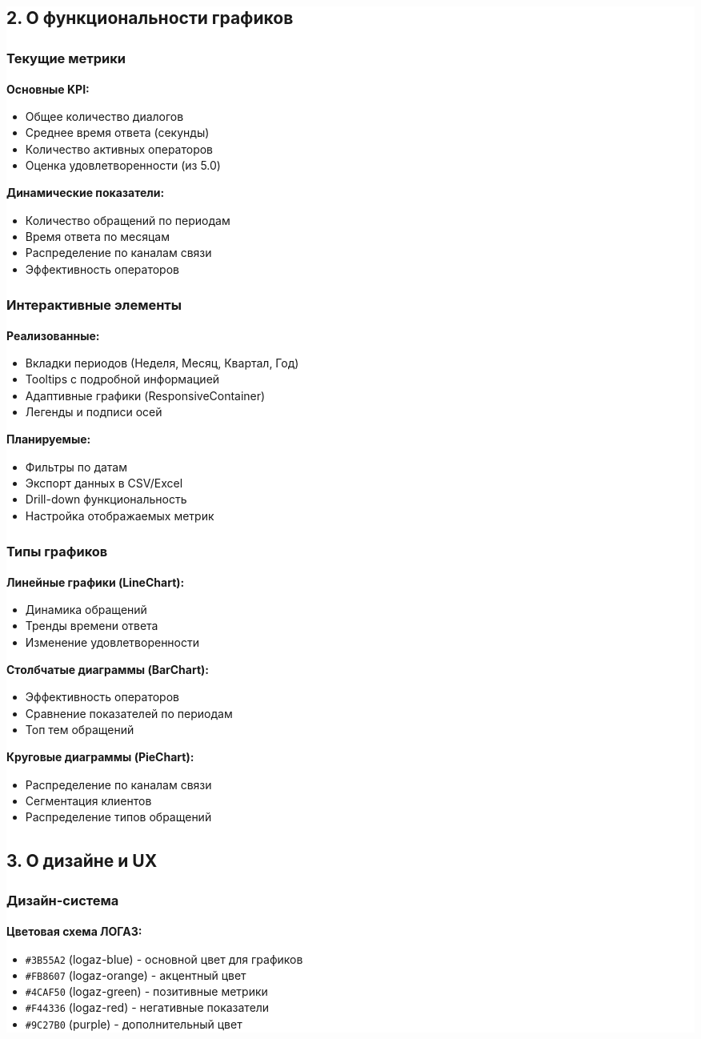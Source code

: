 ## 2. О функциональности графиков

### Текущие метрики

**Основные KPI:**
- Общее количество диалогов
- Среднее время ответа (секунды)
- Количество активных операторов
- Оценка удовлетворенности (из 5.0)

**Динамические показатели:**
- Количество обращений по периодам
- Время ответа по месяцам
- Распределение по каналам связи
- Эффективность операторов

### Интерактивные элементы

**Реализованные:**
- Вкладки периодов (Неделя, Месяц, Квартал, Год)
- Tooltips с подробной информацией
- Адаптивные графики (ResponsiveContainer)
- Легенды и подписи осей

**Планируемые:**
- Фильтры по датам
- Экспорт данных в CSV/Excel
- Drill-down функциональность
- Настройка отображаемых метрик

### Типы графиков

**Линейные графики (LineChart):**
- Динамика обращений
- Тренды времени ответа
- Изменение удовлетворенности

**Столбчатые диаграммы (BarChart):**
- Эффективность операторов
- Сравнение показателей по периодам
- Топ тем обращений

**Круговые диаграммы (PieChart):**
- Распределение по каналам связи
- Сегментация клиентов
- Распределение типов обращений

## 3. О дизайне и UX

### Дизайн-система

**Цветовая схема ЛОГАЗ:**
- `#3B55A2` (logaz-blue) - основной цвет для графиков
- `#FB8607` (logaz-orange) - акцентный цвет
- `#4CAF50` (logaz-green) - позитивные метрики
- `#F44336` (logaz-red) - негативные показатели
- `#9C27B0` (purple) - дополнительный цвет
